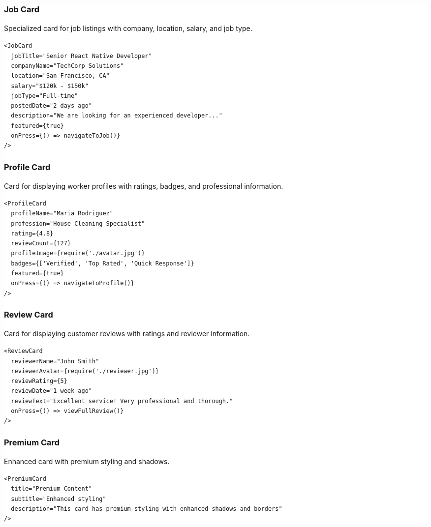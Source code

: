 ### Job Card
Specialized card for job listings with company, location, salary, and job type.
```tsx
<JobCard
  jobTitle="Senior React Native Developer"
  companyName="TechCorp Solutions"
  location="San Francisco, CA"
  salary="$120k - $150k"
  jobType="Full-time"
  postedDate="2 days ago"
  description="We are looking for an experienced developer..."
  featured={true}
  onPress={() => navigateToJob()}
/>
```

### Profile Card
Card for displaying worker profiles with ratings, badges, and professional information.
```tsx
<ProfileCard
  profileName="Maria Rodriguez"
  profession="House Cleaning Specialist"
  rating={4.8}
  reviewCount={127}
  profileImage={require('./avatar.jpg')}
  badges={['Verified', 'Top Rated', 'Quick Response']}
  featured={true}
  onPress={() => navigateToProfile()}
/>
```

### Review Card
Card for displaying customer reviews with ratings and reviewer information.
```tsx
<ReviewCard
  reviewerName="John Smith"
  reviewerAvatar={require('./reviewer.jpg')}
  reviewRating={5}
  reviewDate="1 week ago"
  reviewText="Excellent service! Very professional and thorough."
  onPress={() => viewFullReview()}
/>
```

### Premium Card
Enhanced card with premium styling and shadows.
```tsx
<PremiumCard
  title="Premium Content"
  subtitle="Enhanced styling"
  description="This card has premium styling with enhanced shadows and borders"
/>
```
